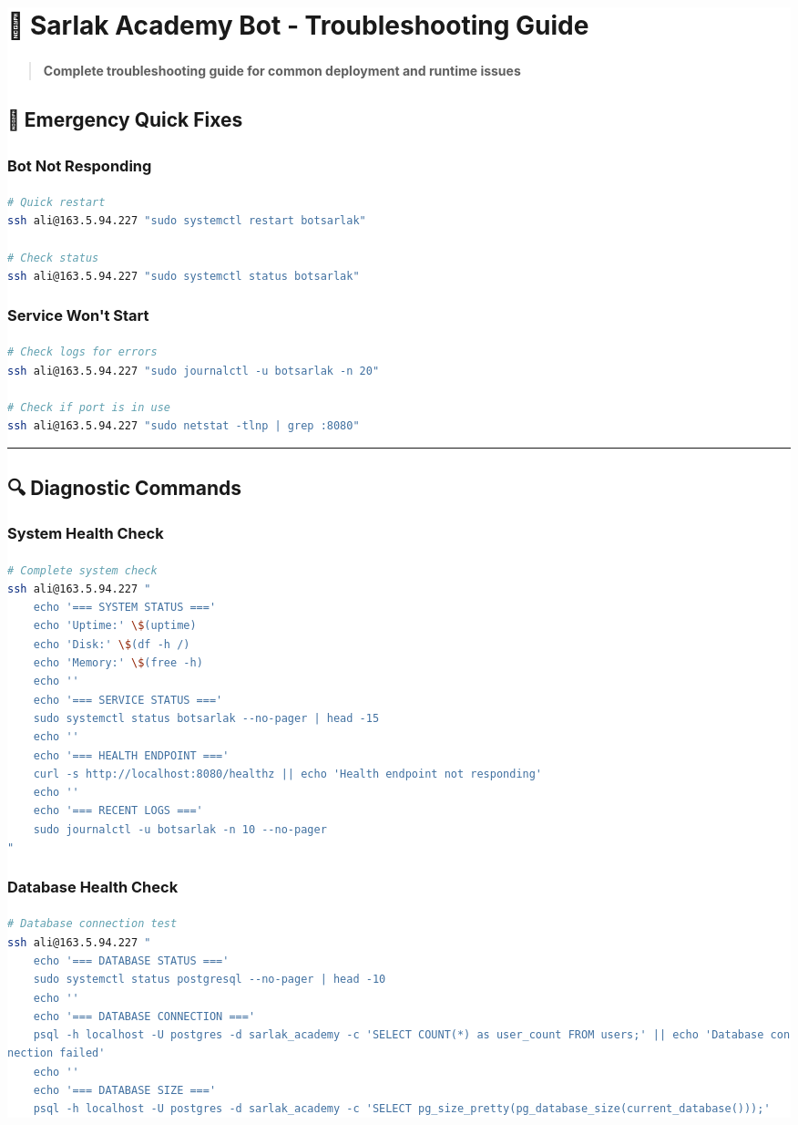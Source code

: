 # 🔧 Sarlak Academy Bot - Troubleshooting Guide

> **Complete troubleshooting guide for common deployment and runtime issues**

## 🚨 Emergency Quick Fixes

### Bot Not Responding
```bash
# Quick restart
ssh ali@163.5.94.227 "sudo systemctl restart botsarlak"

# Check status
ssh ali@163.5.94.227 "sudo systemctl status botsarlak"
```

### Service Won't Start
```bash
# Check logs for errors
ssh ali@163.5.94.227 "sudo journalctl -u botsarlak -n 20"

# Check if port is in use
ssh ali@163.5.94.227 "sudo netstat -tlnp | grep :8080"
```

---

## 🔍 Diagnostic Commands

### System Health Check
```bash
# Complete system check
ssh ali@163.5.94.227 "
    echo '=== SYSTEM STATUS ==='
    echo 'Uptime:' \$(uptime)
    echo 'Disk:' \$(df -h /)
    echo 'Memory:' \$(free -h)
    echo ''
    echo '=== SERVICE STATUS ==='
    sudo systemctl status botsarlak --no-pager | head -15
    echo ''
    echo '=== HEALTH ENDPOINT ==='
    curl -s http://localhost:8080/healthz || echo 'Health endpoint not responding'
    echo ''
    echo '=== RECENT LOGS ==='
    sudo journalctl -u botsarlak -n 10 --no-pager
"
```

### Database Health Check
```bash
# Database connection test
ssh ali@163.5.94.227 "
    echo '=== DATABASE STATUS ==='
    sudo systemctl status postgresql --no-pager | head -10
    echo ''
    echo '=== DATABASE CONNECTION ==='
    psql -h localhost -U postgres -d sarlak_academy -c 'SELECT COUNT(*) as user_count FROM users;' || echo 'Database connection failed'
    echo ''
    echo '=== DATABASE SIZE ==='
    psql -h localhost -U postgres -d sarlak_academy -c 'SELECT pg_size_pretty(pg_database_size(current_database()));'
```